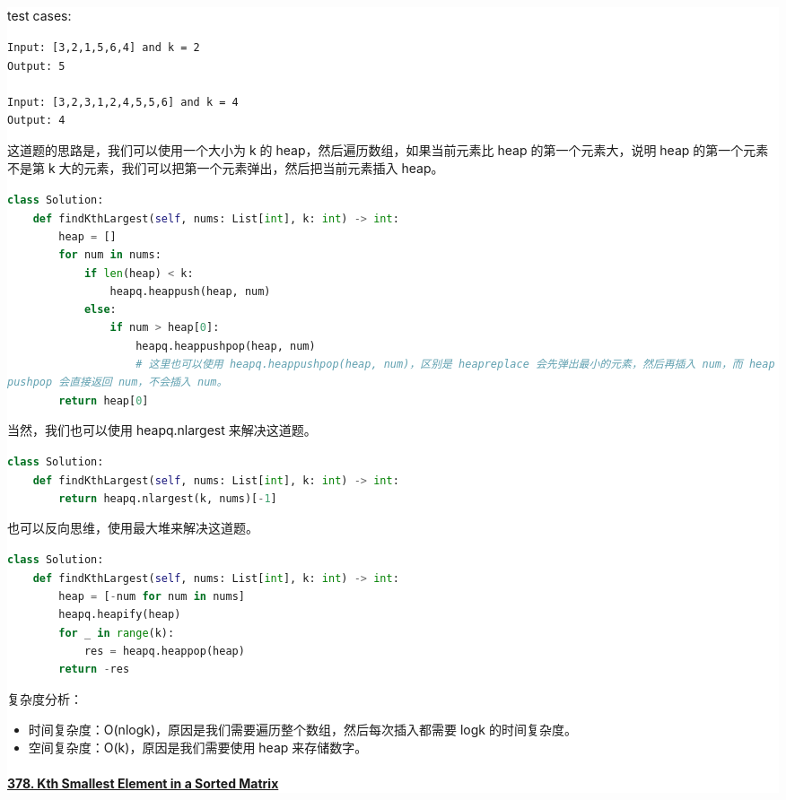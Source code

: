 test cases:

```text
Input: [3,2,1,5,6,4] and k = 2
Output: 5

Input: [3,2,3,1,2,4,5,5,6] and k = 4
Output: 4
```

这道题的思路是，我们可以使用一个大小为 k 的 heap，然后遍历数组，如果当前元素比 heap 的第一个元素大，说明 heap 的第一个元素不是第 k 大的元素，我们可以把第一个元素弹出，然后把当前元素插入 heap。

```python
class Solution:
    def findKthLargest(self, nums: List[int], k: int) -> int:
        heap = []
        for num in nums:
            if len(heap) < k:
                heapq.heappush(heap, num)
            else:
                if num > heap[0]:
                    heapq.heappushpop(heap, num)
                    # 这里也可以使用 heapq.heappushpop(heap, num)，区别是 heapreplace 会先弹出最小的元素，然后再插入 num，而 heappushpop 会直接返回 num，不会插入 num。
        return heap[0]
```

当然，我们也可以使用 heapq.nlargest 来解决这道题。

```python
class Solution:
    def findKthLargest(self, nums: List[int], k: int) -> int:
        return heapq.nlargest(k, nums)[-1]
```

也可以反向思维，使用最大堆来解决这道题。

```python
class Solution:
    def findKthLargest(self, nums: List[int], k: int) -> int:
        heap = [-num for num in nums]
        heapq.heapify(heap)
        for _ in range(k):
            res = heapq.heappop(heap)
        return -res
```

复杂度分析：

- 时间复杂度：O(nlogk)，原因是我们需要遍历整个数组，然后每次插入都需要 logk 的时间复杂度。
- 空间复杂度：O(k)，原因是我们需要使用 heap 来存储数字。

#### [378. Kth Smallest Element in a Sorted Matrix](https://leetcode.com/problems/kth-smallest-element-in-a-sorted-matrix/)
